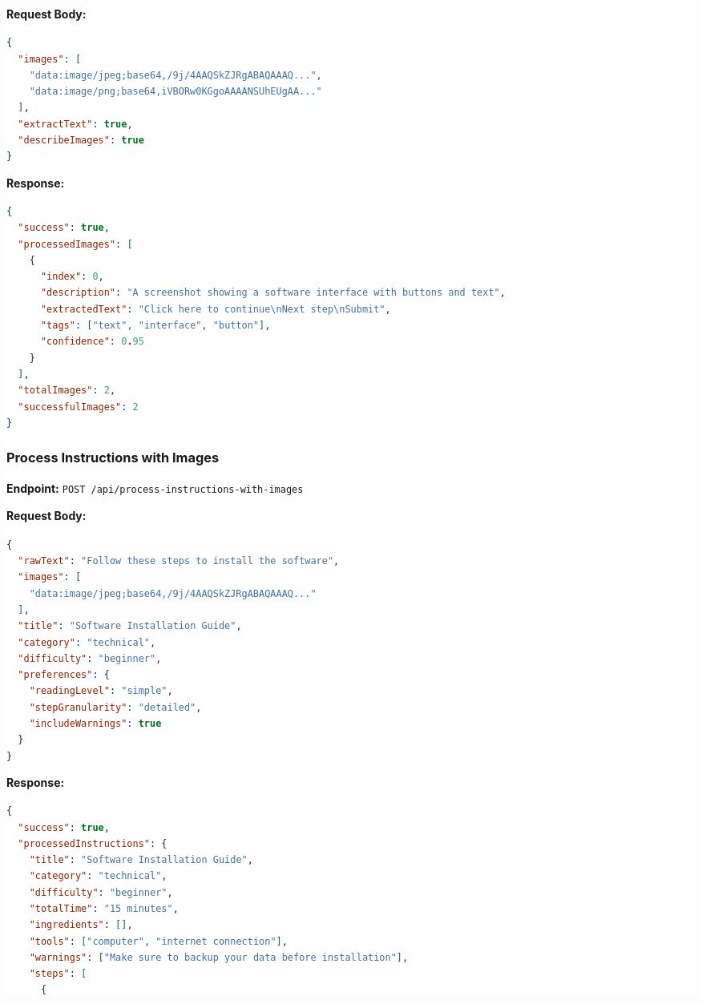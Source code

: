 **Request Body:**
```json
{
  "images": [
    "data:image/jpeg;base64,/9j/4AAQSkZJRgABAQAAAQ...",
    "data:image/png;base64,iVBORw0KGgoAAAANSUhEUgAA..."
  ],
  "extractText": true,
  "describeImages": true
}
```

**Response:**
```json
{
  "success": true,
  "processedImages": [
    {
      "index": 0,
      "description": "A screenshot showing a software interface with buttons and text",
      "extractedText": "Click here to continue\nNext step\nSubmit",
      "tags": ["text", "interface", "button"],
      "confidence": 0.95
    }
  ],
  "totalImages": 2,
  "successfulImages": 2
}
```

### Process Instructions with Images

**Endpoint:** `POST /api/process-instructions-with-images`

**Request Body:**
```json
{
  "rawText": "Follow these steps to install the software",
  "images": [
    "data:image/jpeg;base64,/9j/4AAQSkZJRgABAQAAAQ..."
  ],
  "title": "Software Installation Guide",
  "category": "technical",
  "difficulty": "beginner",
  "preferences": {
    "readingLevel": "simple",
    "stepGranularity": "detailed",
    "includeWarnings": true
  }
}
```

**Response:**
```json
{
  "success": true,
  "processedInstructions": {
    "title": "Software Installation Guide",
    "category": "technical",
    "difficulty": "beginner",
    "totalTime": "15 minutes",
    "ingredients": [],
    "tools": ["computer", "internet connection"],
    "warnings": ["Make sure to backup your data before installation"],
    "steps": [
      {
```